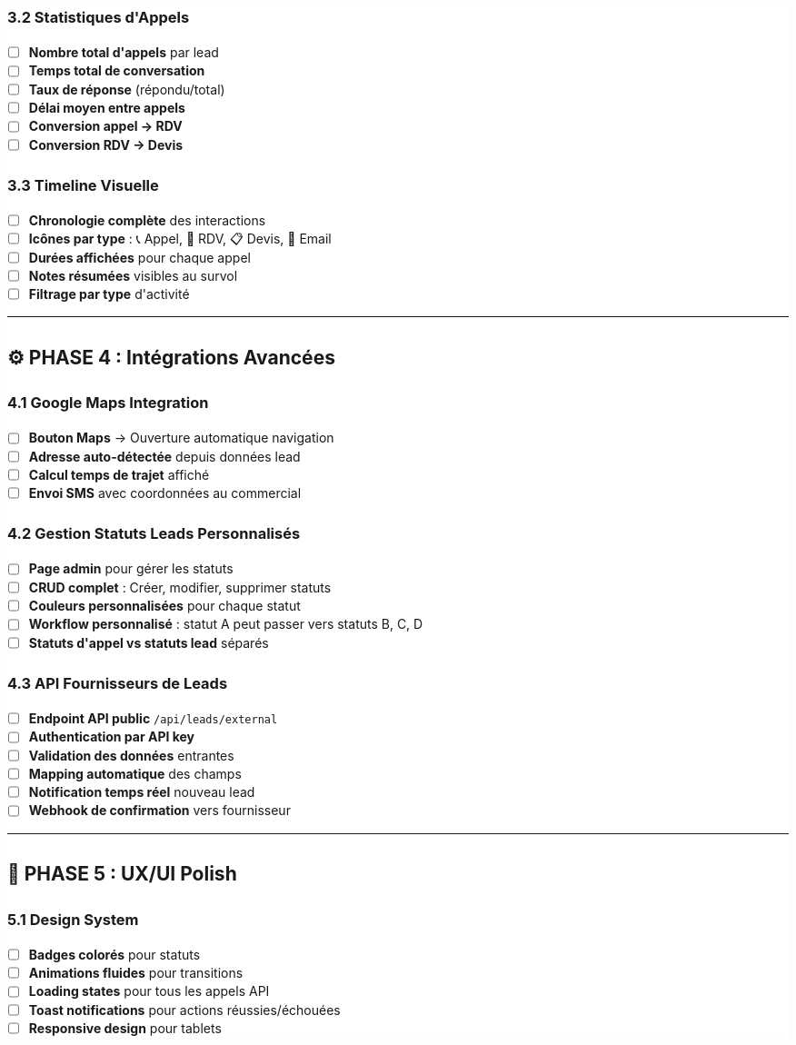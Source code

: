 ### 3.2 Statistiques d'Appels
- [ ] **Nombre total d'appels** par lead
- [ ] **Temps total de conversation**
- [ ] **Taux de réponse** (répondu/total)
- [ ] **Délai moyen entre appels**
- [ ] **Conversion appel → RDV**
- [ ] **Conversion RDV → Devis**

### 3.3 Timeline Visuelle
- [ ] **Chronologie complète** des interactions
- [ ] **Icônes par type** : 📞 Appel, 📅 RDV, 📋 Devis, 📧 Email
- [ ] **Durées affichées** pour chaque appel
- [ ] **Notes résumées** visibles au survol
- [ ] **Filtrage par type** d'activité

---

## ⚙️ PHASE 4 : Intégrations Avancées

### 4.1 Google Maps Integration
- [ ] **Bouton Maps** → Ouverture automatique navigation
- [ ] **Adresse auto-détectée** depuis données lead
- [ ] **Calcul temps de trajet** affiché
- [ ] **Envoi SMS** avec coordonnées au commercial

### 4.2 Gestion Statuts Leads Personnalisés
- [ ] **Page admin** pour gérer les statuts
- [ ] **CRUD complet** : Créer, modifier, supprimer statuts
- [ ] **Couleurs personnalisées** pour chaque statut
- [ ] **Workflow personnalisé** : statut A peut passer vers statuts B, C, D
- [ ] **Statuts d'appel vs statuts lead** séparés

### 4.3 API Fournisseurs de Leads
- [ ] **Endpoint API public** `/api/leads/external`
- [ ] **Authentication par API key** 
- [ ] **Validation des données** entrantes
- [ ] **Mapping automatique** des champs
- [ ] **Notification temps réel** nouveau lead
- [ ] **Webhook de confirmation** vers fournisseur

---

## 🎨 PHASE 5 : UX/UI Polish

### 5.1 Design System
- [ ] **Badges colorés** pour statuts
- [ ] **Animations fluides** pour transitions
- [ ] **Loading states** pour tous les appels API
- [ ] **Toast notifications** pour actions réussies/échouées
- [ ] **Responsive design** pour tablets
